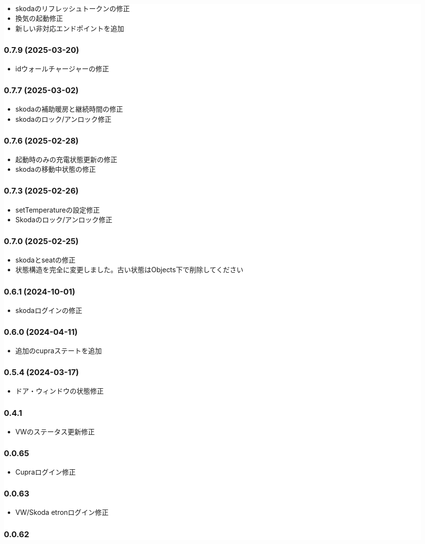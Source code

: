 - skodaのリフレッシュトークンの修正
- 換気の起動修正
- 新しい非対応エンドポイントを追加

### 0.7.9 (2025-03-20)

- idウォールチャージャーの修正

### 0.7.7 (2025-03-02)

- skodaの補助暖房と継続時間の修正
- skodaのロック/アンロック修正

### 0.7.6 (2025-02-28)

- 起動時のみの充電状態更新の修正
- skodaの移動中状態の修正

### 0.7.3 (2025-02-26)

- setTemperatureの設定修正
- Skodaのロック/アンロック修正

### 0.7.0 (2025-02-25)

- skodaとseatの修正
- 状態構造を完全に変更しました。古い状態はObjects下で削除してください

### 0.6.1 (2024-10-01)

- skodaログインの修正

### 0.6.0 (2024-04-11)

- 追加のcupraステートを追加

### 0.5.4 (2024-03-17)

- ドア・ウィンドウの状態修正

### 0.4.1

- VWのステータス更新修正

### 0.0.65

- Cupraログイン修正

### 0.0.63

- VW/Skoda etronログイン修正

### 0.0.62
